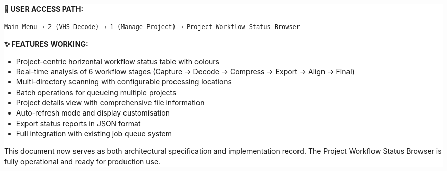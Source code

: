 **🎯 USER ACCESS PATH:**
```
Main Menu → 2 (VHS-Decode) → 1 (Manage Project) → Project Workflow Status Browser
```

**✨ FEATURES WORKING:**
- Project-centric horizontal workflow status table with colours
- Real-time analysis of 6 workflow stages (Capture → Decode → Compress → Export → Align → Final)
- Multi-directory scanning with configurable processing locations
- Batch operations for queueing multiple projects
- Project details view with comprehensive file information
- Auto-refresh mode and display customisation
- Export status reports in JSON format
- Full integration with existing job queue system

This document now serves as both architectural specification and implementation record. The Project Workflow Status Browser is fully operational and ready for production use.
